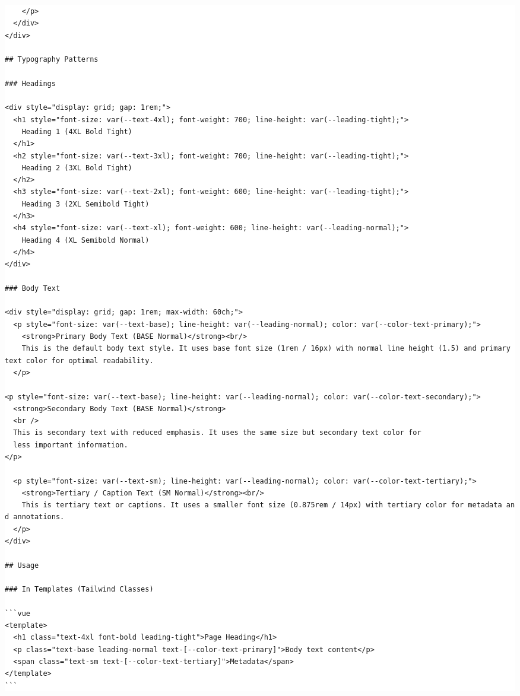 ````mdx
    </p>
  </div>
</div>

## Typography Patterns

### Headings

<div style="display: grid; gap: 1rem;">
  <h1 style="font-size: var(--text-4xl); font-weight: 700; line-height: var(--leading-tight);">
    Heading 1 (4XL Bold Tight)
  </h1>
  <h2 style="font-size: var(--text-3xl); font-weight: 700; line-height: var(--leading-tight);">
    Heading 2 (3XL Bold Tight)
  </h2>
  <h3 style="font-size: var(--text-2xl); font-weight: 600; line-height: var(--leading-tight);">
    Heading 3 (2XL Semibold Tight)
  </h3>
  <h4 style="font-size: var(--text-xl); font-weight: 600; line-height: var(--leading-normal);">
    Heading 4 (XL Semibold Normal)
  </h4>
</div>

### Body Text

<div style="display: grid; gap: 1rem; max-width: 60ch;">
  <p style="font-size: var(--text-base); line-height: var(--leading-normal); color: var(--color-text-primary);">
    <strong>Primary Body Text (BASE Normal)</strong><br/>
    This is the default body text style. It uses base font size (1rem / 16px) with normal line height (1.5) and primary text color for optimal readability.
  </p>

<p style="font-size: var(--text-base); line-height: var(--leading-normal); color: var(--color-text-secondary);">
  <strong>Secondary Body Text (BASE Normal)</strong>
  <br />
  This is secondary text with reduced emphasis. It uses the same size but secondary text color for
  less important information.
</p>

  <p style="font-size: var(--text-sm); line-height: var(--leading-normal); color: var(--color-text-tertiary);">
    <strong>Tertiary / Caption Text (SM Normal)</strong><br/>
    This is tertiary text or captions. It uses a smaller font size (0.875rem / 14px) with tertiary color for metadata and annotations.
  </p>
</div>

## Usage

### In Templates (Tailwind Classes)

```vue
<template>
  <h1 class="text-4xl font-bold leading-tight">Page Heading</h1>
  <p class="text-base leading-normal text-[--color-text-primary]">Body text content</p>
  <span class="text-sm text-[--color-text-tertiary]">Metadata</span>
</template>
```
````
